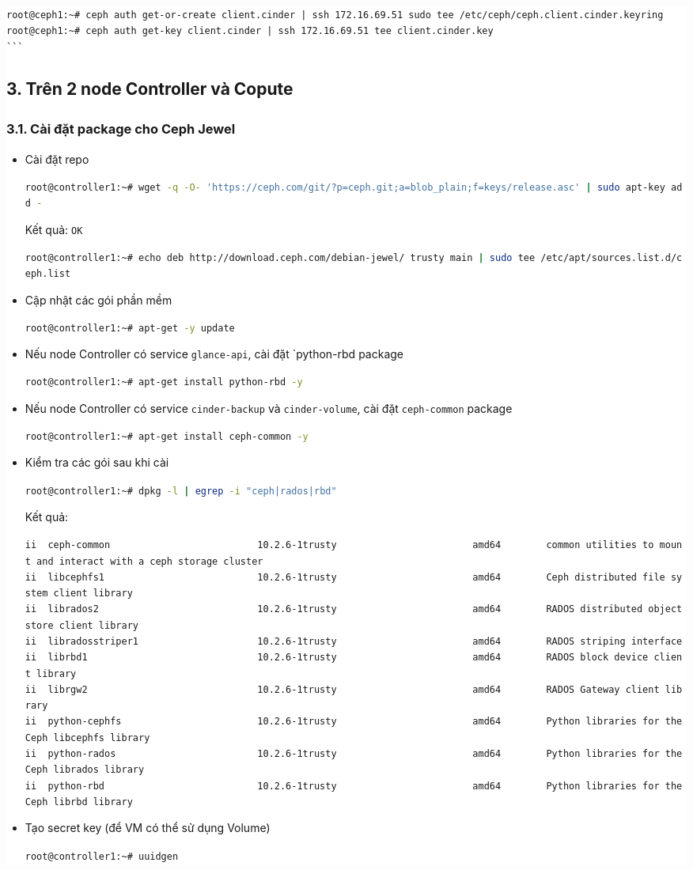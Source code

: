 	root@ceph1:~# ceph auth get-or-create client.cinder | ssh 172.16.69.51 sudo tee /etc/ceph/ceph.client.cinder.keyring
	root@ceph1:~# ceph auth get-key client.cinder | ssh 172.16.69.51 tee client.cinder.key
	```

## 3. Trên 2 node Controller và Copute
### 3.1. Cài đặt package cho Ceph Jewel
- Cài đặt repo

	```sh
	root@controller1:~# wget -q -O- 'https://ceph.com/git/?p=ceph.git;a=blob_plain;f=keys/release.asc' | sudo apt-key add -
	```
	Kết quả: `OK`

	```sh
	root@controller1:~# echo deb http://download.ceph.com/debian-jewel/ trusty main | sudo tee /etc/apt/sources.list.d/ceph.list
	```
- Cập nhật các gói phần mềm

	```sh
	root@controller1:~# apt-get -y update
	```
- Nếu node Controller có service `glance-api`, cài đặt `python-rbd package

	```sh
	root@controller1:~# apt-get install python-rbd -y
	```
- Nếu node Controller có service `cinder-backup` và `cinder-volume`, cài đặt `ceph-common` package

    ```sh
    root@controller1:~# apt-get install ceph-common -y
    ```

- Kiểm tra các gói sau khi cài

	```sh
	root@controller1:~# dpkg -l | egrep -i "ceph|rados|rbd"
	```
	Kết quả:

	```sh
	ii  ceph-common                          10.2.6-1trusty                        amd64        common utilities to mount and interact with a ceph storage cluster
	ii  libcephfs1                           10.2.6-1trusty                        amd64        Ceph distributed file system client library
	ii  librados2                            10.2.6-1trusty                        amd64        RADOS distributed object store client library
	ii  libradosstriper1                     10.2.6-1trusty                        amd64        RADOS striping interface
	ii  librbd1                              10.2.6-1trusty                        amd64        RADOS block device client library
	ii  librgw2                              10.2.6-1trusty                        amd64        RADOS Gateway client library
	ii  python-cephfs                        10.2.6-1trusty                        amd64        Python libraries for the Ceph libcephfs library
	ii  python-rados                         10.2.6-1trusty                        amd64        Python libraries for the Ceph librados library
	ii  python-rbd                           10.2.6-1trusty                        amd64        Python libraries for the Ceph librbd library
	```
- Tạo secret key (để VM có thể sử dụng Volume)
	```
	root@controller1:~# uuidgen
	```